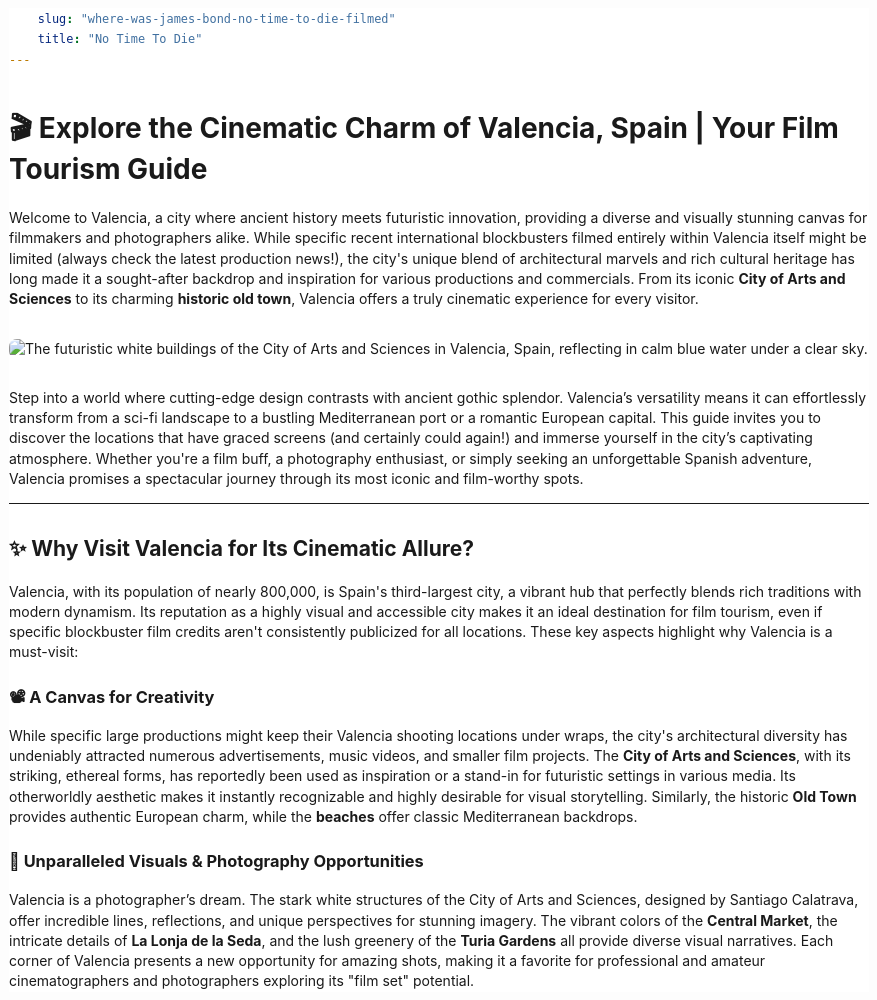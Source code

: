 ```yaml
    slug: "where-was-james-bond-no-time-to-die-filmed"
    title: "No Time To Die"
---
```


# 🎬 Explore the Cinematic Charm of Valencia, Spain | Your Film Tourism Guide

Welcome to Valencia, a city where ancient history meets futuristic innovation, providing a diverse and visually stunning canvas for filmmakers and photographers alike. While specific recent international blockbusters filmed entirely within Valencia itself might be limited (always check the latest production news!), the city's unique blend of architectural marvels and rich cultural heritage has long made it a sought-after backdrop and inspiration for various productions and commercials. From its iconic **City of Arts and Sciences** to its charming **historic old town**, Valencia offers a truly cinematic experience for every visitor.

<img src="https://res.cloudinary.com/northleg/image/upload/t_aspect__16-9--fill-smart/c_scale,f_auto,q_auto,w_750/valencia3/city-of-arts-and-sciences-prince-felipe-museum__Northleg--copyright.jpg" alt="The futuristic white buildings of the City of Arts and Sciences in Valencia, Spain, reflecting in calm blue water under a clear sky." style="width: 100%; height: auto; border-radius: 8px; margin: 15px 0;" />

Step into a world where cutting-edge design contrasts with ancient gothic splendor. Valencia’s versatility means it can effortlessly transform from a sci-fi landscape to a bustling Mediterranean port or a romantic European capital. This guide invites you to discover the locations that have graced screens (and certainly could again!) and immerse yourself in the city’s captivating atmosphere. Whether you're a film buff, a photography enthusiast, or simply seeking an unforgettable Spanish adventure, Valencia promises a spectacular journey through its most iconic and film-worthy spots.

---

## ✨ Why Visit Valencia for Its Cinematic Allure?

Valencia, with its population of nearly 800,000, is Spain's third-largest city, a vibrant hub that perfectly blends rich traditions with modern dynamism. Its reputation as a highly visual and accessible city makes it an ideal destination for film tourism, even if specific blockbuster film credits aren't consistently publicized for all locations. These key aspects highlight why Valencia is a must-visit:

### 📽️ **A Canvas for Creativity**
While specific large productions might keep their Valencia shooting locations under wraps, the city's architectural diversity has undeniably attracted numerous advertisements, music videos, and smaller film projects. The **City of Arts and Sciences**, with its striking, ethereal forms, has reportedly been used as inspiration or a stand-in for futuristic settings in various media. Its otherworldly aesthetic makes it instantly recognizable and highly desirable for visual storytelling. Similarly, the historic **Old Town** provides authentic European charm, while the **beaches** offer classic Mediterranean backdrops.

### 📸 **Unparalleled Visuals & Photography Opportunities**
Valencia is a photographer’s dream. The stark white structures of the City of Arts and Sciences, designed by Santiago Calatrava, offer incredible lines, reflections, and unique perspectives for stunning imagery. The vibrant colors of the **Central Market**, the intricate details of **La Lonja de la Seda**, and the lush greenery of the **Turia Gardens** all provide diverse visual narratives. Each corner of Valencia presents a new opportunity for amazing shots, making it a favorite for professional and amateur cinematographers and photographers exploring its "film set" potential.
